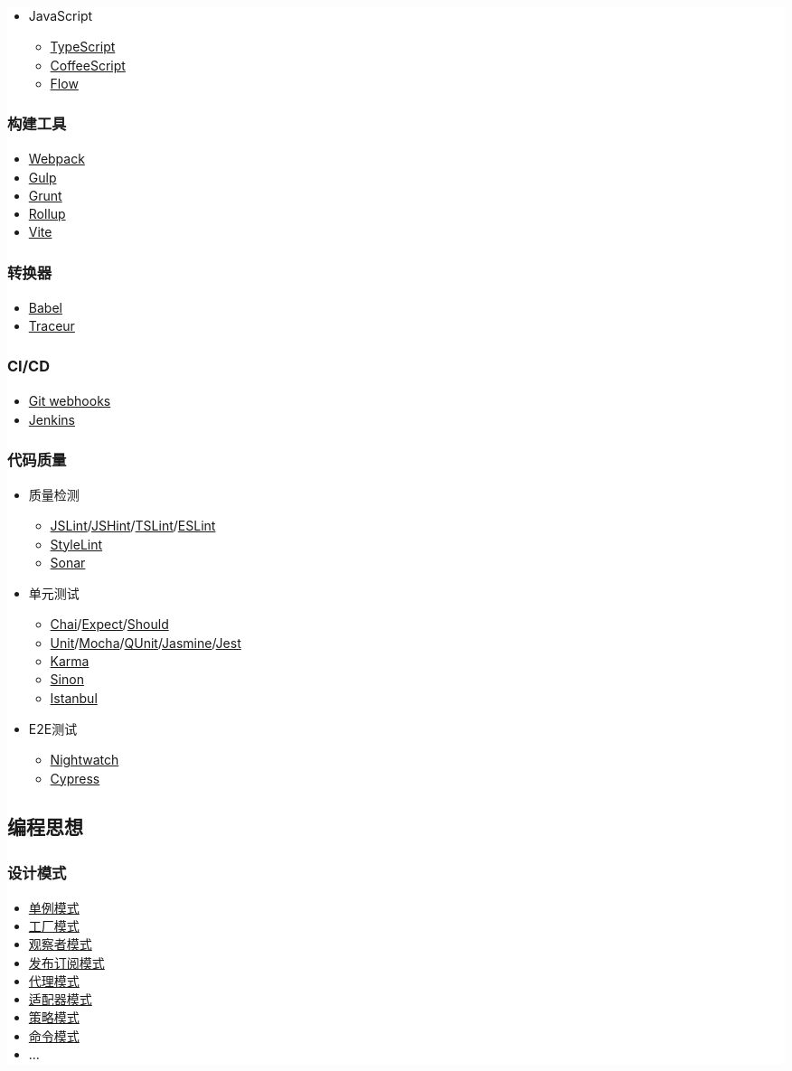 - JavaScript

	- [TypeScript](https://www.typescriptlang.org/)
	- [CoffeeScript](https://coffeescript.org/)
	- [Flow](https://flow.org/)

### 构建工具

- [Webpack](https://webpack.js.org/)
- [Gulp](https://gulpjs.com/)
- [Grunt](https://gruntjs.com/)
- [Rollup](https://rollupjs.org/guide/en/)
- [Vite](https://cn.vitejs.dev/guide/)

### 转换器

- [Babel](https://babeljs.io/)
- [Traceur](https://github.com/google/traceur-compiler)

### CI/CD

- [Git webhooks](https://developer.github.com/webhooks/)
- [Jenkins](https://jenkins.io/zh/)

### 代码质量

- 质量检测

	- [JSLint](https://www.jslint.com/)/[JSHint](https://jshint.com/)/[TSLint](https://palantir.github.io/tslint/)/[ESLint](https://eslint.org/)
	- [StyleLint](https://github.com/stylelint/stylelint)
	- [Sonar](https://www.sonarqube.org/)

- 单元测试

	- [Chai](https://www.chaijs.com/)/[Expect](https://github.com/Automattic/expect.js?files=1)/[Should](https://shouldjs.github.io/)
	- [Unit](https://unitjs.com/)/[Mocha](https://mochajs.org/)/[QUnit](https://qunitjs.com/)/[Jasmine](https://jasmine.github.io/)/[Jest](https://jestjs.io/)
	- [Karma](http://karma-runner.github.io/latest/index.html)
	- [Sinon](https://sinonjs.org/)
	- [Istanbul](https://istanbul.js.org/)

- E2E测试

	- [Nightwatch](https://nightwatchjs.org/)
	- [Cypress](https://www.cypress.io/)

## 编程思想

### 设计模式

- [单例模式](http://www.alloyteam.com/2012/10/common-javascript-design-patterns/)
- [工厂模式](http://www.alloyteam.com/2012/10/commonly-javascript-design-patterns-simple-factory-pattern/)
- [观察者模式](http://www.alloyteam.com/2012/10/commonly-javascript-design-pattern-observer-mode/)
- [发布订阅模式](https://juejin.im/post/5a9108b6f265da4e7527b1a4)
- [代理模式](http://www.alloyteam.com/2012/10/commonly-javascript-design-patterns-proxy-mode/)
- [适配器模式](http://www.alloyteam.com/2012/10/commonly-javascript-design-patterns-adapter-mode/)
- [策略模式](http://www.alloyteam.com/2012/10/commonly-javascript-design-patterns-strategy-mode/)
- [命令模式](https://juejin.im/entry/5b95c73ef265da0a857a59de)
- ...

